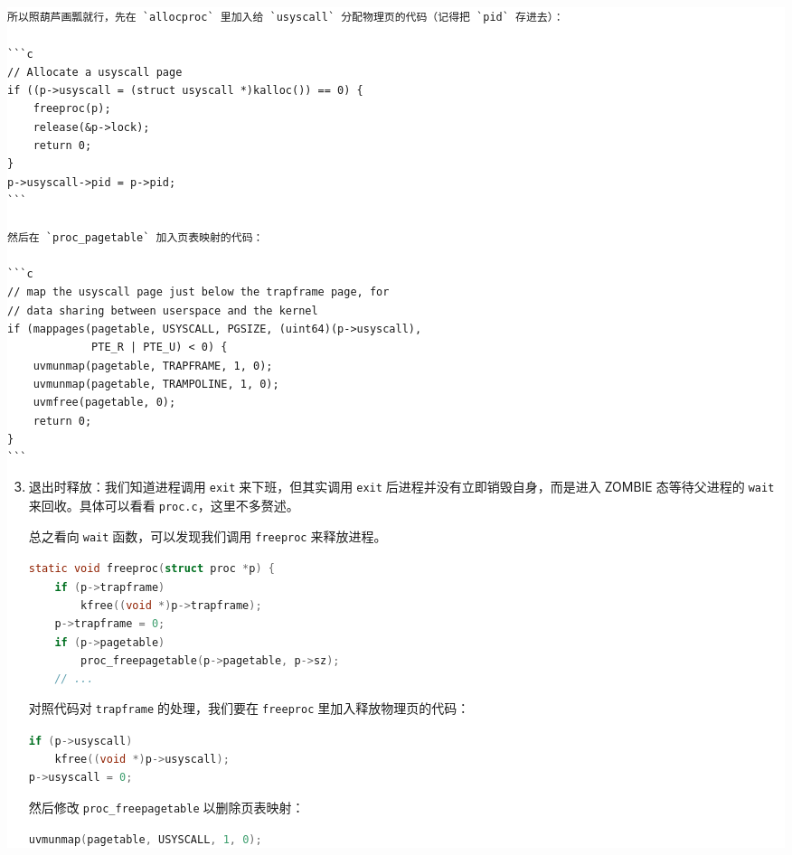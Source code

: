     所以照葫芦画瓢就行，先在 `allocproc` 里加入给 `usyscall` 分配物理页的代码（记得把 `pid` 存进去）：
    
    ```c
    // Allocate a usyscall page
    if ((p->usyscall = (struct usyscall *)kalloc()) == 0) {
        freeproc(p);
        release(&p->lock);
        return 0;
    }
    p->usyscall->pid = p->pid;
    ```
    
    然后在 `proc_pagetable` 加入页表映射的代码：
    
    ```c
    // map the usyscall page just below the trapframe page, for
    // data sharing between userspace and the kernel
    if (mappages(pagetable, USYSCALL, PGSIZE, (uint64)(p->usyscall),
                 PTE_R | PTE_U) < 0) {
        uvmunmap(pagetable, TRAPFRAME, 1, 0);
        uvmunmap(pagetable, TRAMPOLINE, 1, 0);
        uvmfree(pagetable, 0);
        return 0;
    }
    ```
    
3. 退出时释放：我们知道进程调用 `exit` 来下班，但其实调用 `exit` 后进程并没有立即销毁自身，而是进入 ZOMBIE 态等待父进程的 `wait` 来回收。具体可以看看 `proc.c`，这里不多赘述。
    
    总之看向 `wait` 函数，可以发现我们调用 `freeproc` 来释放进程。
    
    ```c
    static void freeproc(struct proc *p) {
        if (p->trapframe)
            kfree((void *)p->trapframe);
        p->trapframe = 0;
        if (p->pagetable)
            proc_freepagetable(p->pagetable, p->sz);
        // ...
    ```
    
    对照代码对 `trapframe` 的处理，我们要在 `freeproc` 里加入释放物理页的代码：
    
    ```c
    if (p->usyscall)
        kfree((void *)p->usyscall);
    p->usyscall = 0;
    ```
    
    然后修改 `proc_freepagetable` 以删除页表映射：
    
    ```c
    uvmunmap(pagetable, USYSCALL, 1, 0);
    ```
    
